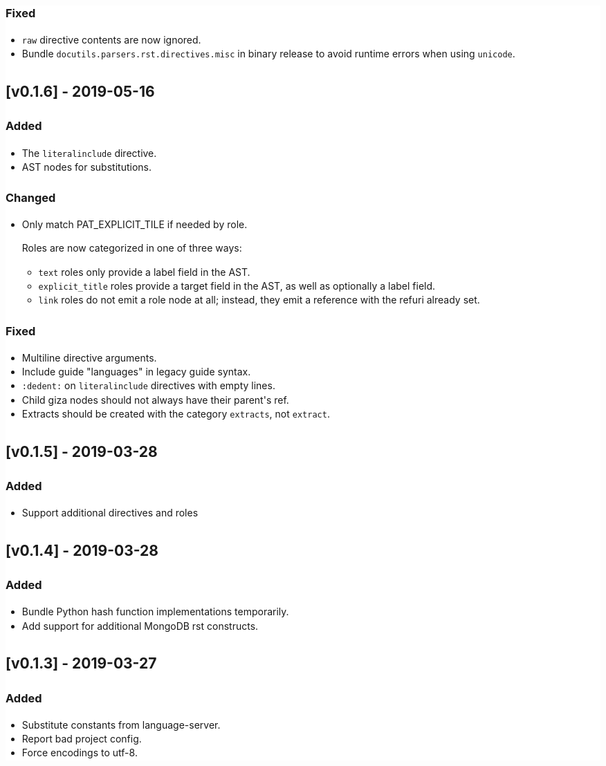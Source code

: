 ### Fixed

- `raw` directive contents are now ignored.
- Bundle `docutils.parsers.rst.directives.misc` in binary release to avoid runtime errors when using `unicode`.

## [v0.1.6] - 2019-05-16

### Added

- The `literalinclude` directive.
- AST nodes for substitutions.

### Changed

- Only match PAT_EXPLICIT_TILE if needed by role.

  Roles are now categorized in one of three ways:
  - `text` roles only provide a label field in the AST.
  - `explicit_title` roles provide a target field in the AST, as well as
    optionally a label field.
  - `link` roles do not emit a role node at all; instead, they emit a
    reference with the refuri already set.

### Fixed

- Multiline directive arguments.
- Include guide "languages" in legacy guide syntax.
- `:dedent:` on `literalinclude` directives with empty lines.
- Child giza nodes should not always have their parent's ref.
- Extracts should be created with the category `extracts`, not `extract`.

## [v0.1.5] - 2019-03-28

### Added

- Support additional directives and roles

## [v0.1.4] - 2019-03-28

### Added

- Bundle Python hash function implementations temporarily.
- Add support for additional MongoDB rst constructs.

## [v0.1.3] - 2019-03-27

### Added

- Substitute constants from language-server.
- Report bad project config.
- Force encodings to utf-8.
